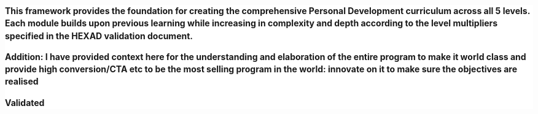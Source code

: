 
**This framework provides the foundation for creating the comprehensive Personal Development curriculum across all 5 levels. Each module builds upon previous learning while increasing in complexity and depth according to the level multipliers specified in the HEXAD validation document.**

**Addition: I have provided context here for the understanding and elaboration of the entire program to make it world class and provide high conversion/CTA etc to be the most selling program in the world: innovate on it to make sure the objectives are realised**

**Validated**
